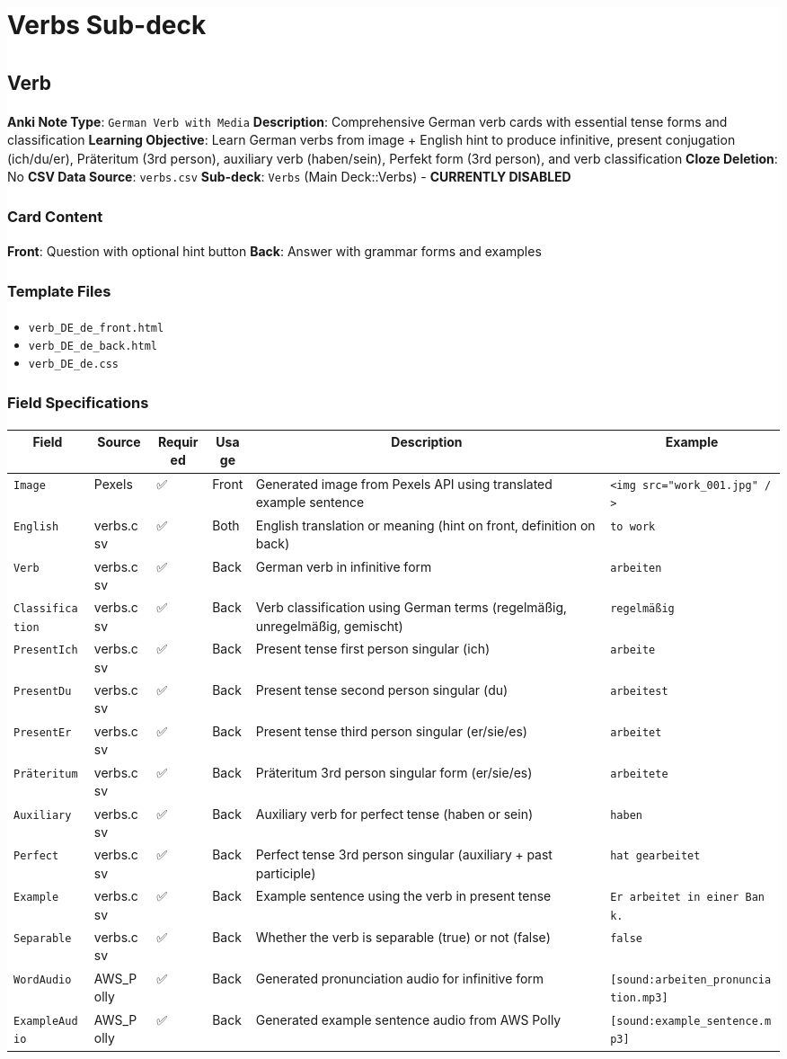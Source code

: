 
# Verbs Sub-deck

## Verb

**Anki Note Type**: `German Verb with Media`
**Description**: Comprehensive German verb cards with essential tense forms and classification
**Learning Objective**: Learn German verbs from image + English hint to produce infinitive, present conjugation (ich/du/er), Präteritum (3rd person), auxiliary verb (haben/sein), Perfekt form (3rd person), and verb classification
**Cloze Deletion**: No
**CSV Data Source**: `verbs.csv`
**Sub-deck**: `Verbs` (Main Deck::Verbs) - **CURRENTLY DISABLED**

### Card Content

**Front**: Question with optional hint button
**Back**: Answer with grammar forms and examples

### Template Files

- `verb_DE_de_front.html`
- `verb_DE_de_back.html`
- `verb_DE_de.css`

### Field Specifications

| Field | Source | Required | Usage | Description | Example |
|-------|--------|----------|-------|-------------|---------|
| `Image` | Pexels | ✅ | Front | Generated image from Pexels API using translated example sentence | `<img src="work_001.jpg" />` |
| `English` | verbs.csv | ✅ | Both | English translation or meaning (hint on front, definition on back) | `to work` |
| `Verb` | verbs.csv | ✅ | Back | German verb in infinitive form | `arbeiten` |
| `Classification` | verbs.csv | ✅ | Back | Verb classification using German terms (regelmäßig, unregelmäßig, gemischt) | `regelmäßig` |
| `PresentIch` | verbs.csv | ✅ | Back | Present tense first person singular (ich) | `arbeite` |
| `PresentDu` | verbs.csv | ✅ | Back | Present tense second person singular (du) | `arbeitest` |
| `PresentEr` | verbs.csv | ✅ | Back | Present tense third person singular (er/sie/es) | `arbeitet` |
| `Präteritum` | verbs.csv | ✅ | Back | Präteritum 3rd person singular form (er/sie/es) | `arbeitete` |
| `Auxiliary` | verbs.csv | ✅ | Back | Auxiliary verb for perfect tense (haben or sein) | `haben` |
| `Perfect` | verbs.csv | ✅ | Back | Perfect tense 3rd person singular (auxiliary + past participle) | `hat gearbeitet` |
| `Example` | verbs.csv | ✅ | Back | Example sentence using the verb in present tense | `Er arbeitet in einer Bank.` |
| `Separable` | verbs.csv | ✅ | Back | Whether the verb is separable (true) or not (false) | `false` |
| `WordAudio` | AWS_Polly | ✅ | Back | Generated pronunciation audio for infinitive form | `[sound:arbeiten_pronunciation.mp3]` |
| `ExampleAudio` | AWS_Polly | ✅ | Back | Generated example sentence audio from AWS Polly | `[sound:example_sentence.mp3]` |

